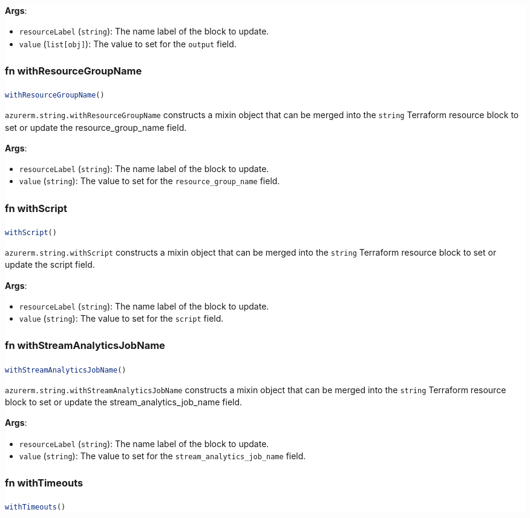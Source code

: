 
**Args**:
  - `resourceLabel` (`string`): The name label of the block to update.
  - `value` (`list[obj]`): The value to set for the `output` field.


### fn withResourceGroupName

```ts
withResourceGroupName()
```

`azurerm.string.withResourceGroupName` constructs a mixin object that can be merged into the `string`
Terraform resource block to set or update the resource_group_name field.



**Args**:
  - `resourceLabel` (`string`): The name label of the block to update.
  - `value` (`string`): The value to set for the `resource_group_name` field.


### fn withScript

```ts
withScript()
```

`azurerm.string.withScript` constructs a mixin object that can be merged into the `string`
Terraform resource block to set or update the script field.



**Args**:
  - `resourceLabel` (`string`): The name label of the block to update.
  - `value` (`string`): The value to set for the `script` field.


### fn withStreamAnalyticsJobName

```ts
withStreamAnalyticsJobName()
```

`azurerm.string.withStreamAnalyticsJobName` constructs a mixin object that can be merged into the `string`
Terraform resource block to set or update the stream_analytics_job_name field.



**Args**:
  - `resourceLabel` (`string`): The name label of the block to update.
  - `value` (`string`): The value to set for the `stream_analytics_job_name` field.


### fn withTimeouts

```ts
withTimeouts()
```
